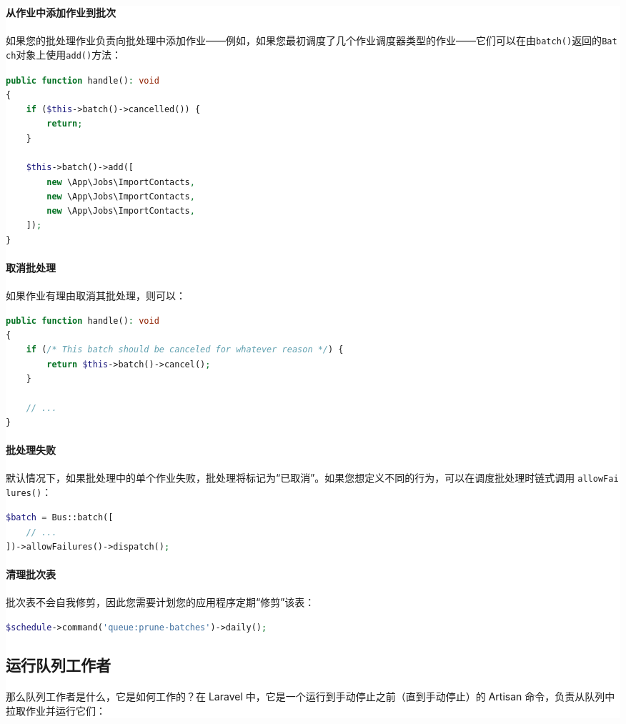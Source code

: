 #### 从作业中添加作业到批次

如果您的批处理作业负责向批处理中添加作业——例如，如果您最初调度了几个作业调度器类型的作业——它们可以在由`batch()`返回的`Batch`对象上使用`add()`方法：

```php
public function handle(): void
{
    if ($this->batch()->cancelled()) {
        return;
    }

    $this->batch()->add([
        new \App\Jobs\ImportContacts,
        new \App\Jobs\ImportContacts,
        new \App\Jobs\ImportContacts,
    ]);
}
```

#### 取消批处理

如果作业有理由取消其批处理，则可以：

```php
public function handle(): void
{
    if (/* This batch should be canceled for whatever reason */) {
        return $this->batch()->cancel();
    }

    // ...
}
```

#### 批处理失败

默认情况下，如果批处理中的单个作业失败，批处理将标记为“已取消”。如果您想定义不同的行为，可以在调度批处理时链式调用 `allowFailures()`：

```php
$batch = Bus::batch([
    // ...
])->allowFailures()->dispatch();
```

#### 清理批次表

批次表不会自我修剪，因此您需要计划您的应用程序定期“修剪”该表：

```php
$schedule->command('queue:prune-batches')->daily();
```

## 运行队列工作者

那么队列工作者是什么，它是如何工作的？在 Laravel 中，它是一个运行到手动停止之前（直到手动停止）的 Artisan 命令，负责从队列中拉取作业并运行它们：
